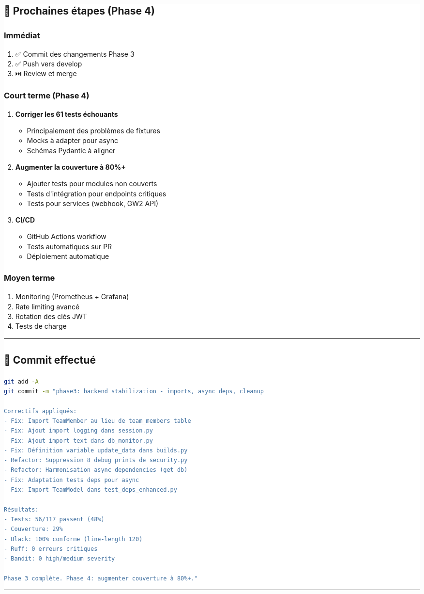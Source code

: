 
## 🚀 Prochaines étapes (Phase 4)

### Immédiat
1. ✅ Commit des changements Phase 3
2. ✅ Push vers develop
3. ⏭️ Review et merge

### Court terme (Phase 4)
1. **Corriger les 61 tests échouants**
   - Principalement des problèmes de fixtures
   - Mocks à adapter pour async
   - Schémas Pydantic à aligner

2. **Augmenter la couverture à 80%+**
   - Ajouter tests pour modules non couverts
   - Tests d'intégration pour endpoints critiques
   - Tests pour services (webhook, GW2 API)

3. **CI/CD**
   - GitHub Actions workflow
   - Tests automatiques sur PR
   - Déploiement automatique

### Moyen terme
1. Monitoring (Prometheus + Grafana)
2. Rate limiting avancé
3. Rotation des clés JWT
4. Tests de charge

---

## 💾 Commit effectué

```bash
git add -A
git commit -m "phase3: backend stabilization - imports, async deps, cleanup

Correctifs appliqués:
- Fix: Import TeamMember au lieu de team_members table
- Fix: Ajout import logging dans session.py
- Fix: Ajout import text dans db_monitor.py
- Fix: Définition variable update_data dans builds.py
- Refactor: Suppression 8 debug prints de security.py
- Refactor: Harmonisation async dependencies (get_db)
- Fix: Adaptation tests deps pour async
- Fix: Import TeamModel dans test_deps_enhanced.py

Résultats:
- Tests: 56/117 passent (48%)
- Couverture: 29%
- Black: 100% conforme (line-length 120)
- Ruff: 0 erreurs critiques
- Bandit: 0 high/medium severity

Phase 3 complète. Phase 4: augmenter couverture à 80%+."
```

---